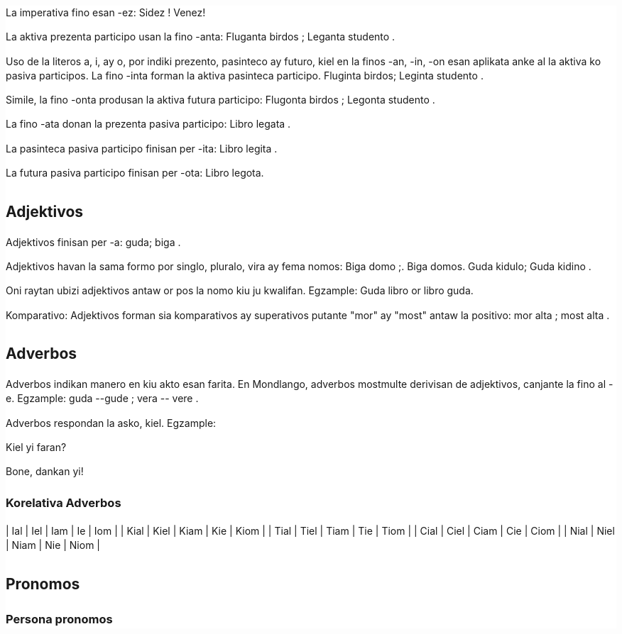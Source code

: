 La imperativa fino esan -ez:  Sidez ! Venez! 

La aktiva prezenta participo usan la fino -anta: Fluganta birdos ; Leganta studento .

Uso de la literos a, i, ay o, por indiki prezento, pasinteco ay futuro, kiel en la finos -an, -in, -on esan aplikata anke al la aktiva ko pasiva participos.
La fino  -inta forman la aktiva pasinteca  participo.  Fluginta birdos; Leginta studento  .

Simile, la fino  -onta produsan la aktiva futura participo:  Flugonta birdos ; Legonta studento  .

La fino -ata donan la prezenta pasiva participo:  Libro legata .

La pasinteca pasiva participo finisan per -ita: Libro legita  .

La futura pasiva participo finisan  per -ota:  Libro legota.

## Adjektivos

Adjektivos finisan per -a:  guda; biga .

Adjektivos  havan la sama formo por singlo, pluralo, vira ay fema nomos:  Biga domo ;.  Biga domos.  Guda kidulo;  Guda kidino . 

Oni raytan ubizi adjektivos antaw or  pos  la  nomo  kiu ju kwalifan.  Egzample: Guda libro or libro guda.

Komparativo:  Adjektivos  forman  sia komparativos ay superativos  putante  "mor"  ay  "most" antaw  la positivo:  mor alta ;  most alta .

## Adverbos

Adverbos indikan manero en kiu akto esan  farita.  En Mondlango, adverbos  mostmulte derivisan de adjektivos, canjante la fino al -e.  Egzample: guda --gude ; vera -- vere .

Adverbos  respondan  la asko, kiel.  Egzample: 

Kiel yi faran? 

Bone, dankan yi! 

### Korelativa Adverbos

| Ial | Iel | Iam | Ie | Iom |
| Kial | Kiel | Kiam | Kie | Kiom |
| Tial | Tiel | Tiam | Tie | Tiom |
| Cial | Ciel | Ciam | Cie | Ciom |
| Nial | Niel | Niam | Nie | Niom |

## Pronomos

### Persona pronomos
